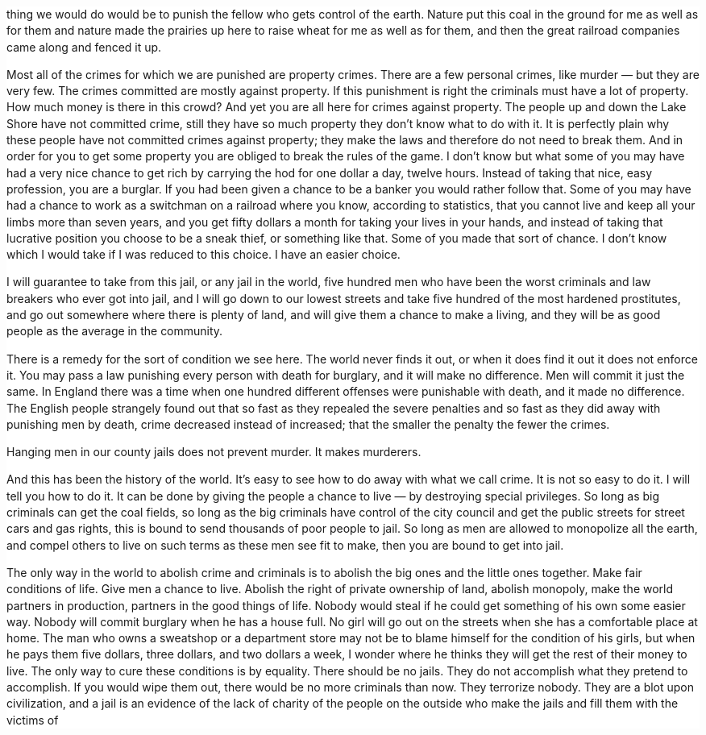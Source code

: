 thing we would do would be to punish the fellow who gets control of the earth. 
Nature put this coal in the ground for me as well as for them and nature made 
the prairies up here to raise wheat for me as well as for them, and then the 
great railroad companies came along and fenced it up. </p>
<p>Most all of the crimes for which we are punished are property crimes. There 
are a few personal crimes, like murder — but they are very few. The crimes 
committed are mostly against property. If this punishment is right the criminals 
must have a lot of property. How much money is there in this crowd? And yet you 
are all here for crimes against property. The people up and down the Lake Shore 
have not committed crime, still they have so much property they don’t know what 
to do with it. It is perfectly plain why these people have not committed crimes 
against property; they make the laws and therefore do not need to break them. 
And in order for you to get some property you are obliged to break the rules of 
the game. I don’t know but what some of you may have had a very nice chance to 
get rich by carrying the hod for one dollar a day, twelve hours. Instead of 
taking that nice, easy profession, you are a burglar. If you had been given a 
chance to be a banker you would rather follow that. Some of you may have had a 
chance to work as a switchman on a railroad where you know, according to 
statistics, that you cannot live and keep all your limbs more than seven years, 
and you get fifty dollars a month for taking your lives in your hands, and 
instead of taking that lucrative position you choose to be a sneak thief, or 
something like that. Some of you made that sort of chance. I don’t know which I 
would take if I was reduced to this choice. I have an easier choice. </p>
<p>I will guarantee to take from this jail, or any jail in the world, five 
hundred men who have been the worst criminals and law breakers who ever got into 
jail, and I will go down to our lowest streets and take five hundred of the most 
hardened prostitutes, and go out somewhere where there is plenty of land, and 
will give them a chance to make a living, and they will be as good people as the 
average in the community. </p>
<p>There is a remedy for the sort of condition we see here. The world never 
finds it out, or when it does find it out it does not enforce it. You may pass a 
law punishing every person with death for burglary, and it will make no 
difference. Men will commit it just the same. In England there was a time when 
one hundred different offenses were punishable with death, and it made no 
difference. The English people strangely found out that so fast as they repealed 
the severe penalties and so fast as they did away with punishing men by death, 
crime decreased instead of increased; that the smaller the penalty the fewer the 
crimes. </p>
<p>Hanging men in our county jails does not prevent murder. It makes murderers.
</p>
<p>And this has been the history of the world. It’s easy to see how to do away 
with what we call crime. It is not so easy to do it. I will tell you how to do 
it. It can be done by giving the people a chance to live — by destroying special 
privileges. So long as big criminals can get the coal fields, so long as the big 
criminals have control of the city council and get the public streets for street 
cars and gas rights, this is bound to send thousands of poor people to jail. So 
long as men are allowed to monopolize all the earth, and compel others to live 
on such terms as these men see fit to make, then you are bound to get into jail.
</p>
<p>The only way in the world to abolish crime and criminals is to abolish the 
big ones and the little ones together. Make fair conditions of life. Give men a 
chance to live. Abolish the right of private ownership of land, abolish 
monopoly, make the world partners in production, partners in the good things of 
life. Nobody would steal if he could get something of his own some easier way. 
Nobody will commit burglary when he has a house full. No girl will go out on the 
streets when she has a comfortable place at home. The man who owns a sweatshop 
or a department store may not be to blame himself for the condition of his 
girls, but when he pays them five dollars, three dollars, and two dollars a 
week, I wonder where he thinks they will get the rest of their money to live. 
The only way to cure these conditions is by equality. There should be no jails. 
They do not accomplish what they pretend to accomplish. If you would wipe them 
out, there would be no more criminals than now. They terrorize nobody. They are 
a blot upon civilization, and a jail is an evidence of the lack of charity of 
the people on the outside who make the jails and fill them with the victims of 